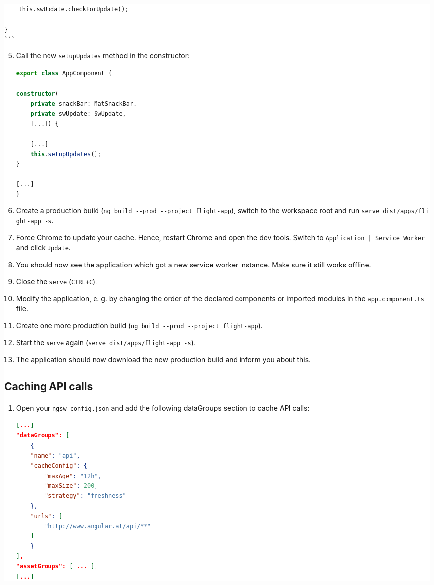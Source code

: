         this.swUpdate.checkForUpdate();

    }
    ```

5. Call the new ``setupUpdates`` method in the constructor:

    ```TypeScript
    export class AppComponent {

    constructor(
        private snackBar: MatSnackBar,
        private swUpdate: SwUpdate,
        [...]) {

        [...]
        this.setupUpdates();
    }

    [...]
    }  
    ```

6. Create a production build (``ng build --prod --project flight-app``), switch to the workspace root and run ``serve dist/apps/flight-app -s``.

7. Force Chrome to update your cache. Hence, restart Chrome and open the dev tools. Switch to ``Application | Service Worker`` and click ``Update``.

8. You should now see the application which got a new service worker instance. Make sure it still works offline.

9. Close the ``serve`` (``CTRL+C``).

10. Modify the application, e. g. by changing the order of the declared components or imported modules in the ``app.component.ts`` file.

11. Create one more production build (``ng build --prod --project flight-app``).

12. Start the ``serve`` again (``serve dist/apps/flight-app -s``).

13. The application should now download the new production build and inform you about this.

## Caching API calls

1. Open your ``ngsw-config.json`` and add the following dataGroups section to cache API calls:

    ```json
    [...]
    "dataGroups": [
        {
        "name": "api",
        "cacheConfig": {
            "maxAge": "12h",
            "maxSize": 200,
            "strategy": "freshness"
        },
        "urls": [
            "http://www.angular.at/api/**"
        ]
        }
    ],
    "assetGroups": [ ... ],
    [...]
    ```
